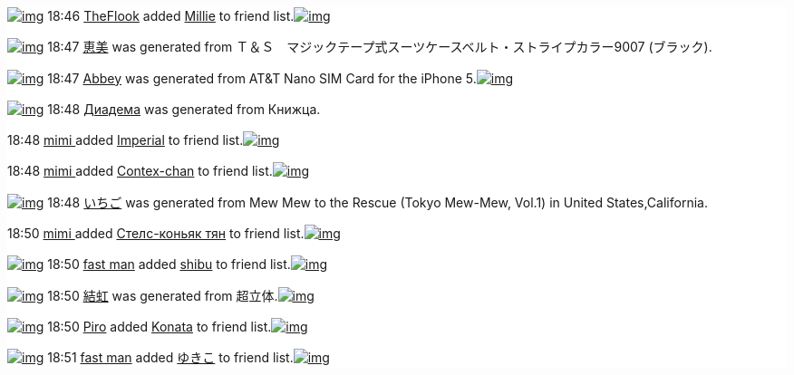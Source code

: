 [![img](http://kacdn01.appspot.com/4578295551098880/fe8a.jpg)](http://www.barcodekanojo.com/user/388851/TheFlook) 18:46 [TheFlook](http://www.barcodekanojo.com/user/388851/TheFlook) added [Millie](http://www.barcodekanojo.com/kanojo/2596312/Millie) to friend list.[![img](http://kacdn03.appspot.com/6335318353510400/90a5.png)](http://www.barcodekanojo.com/kanojo/2596312/Millie)

[![img](http://kacdn03.appspot.com/5260147916013568/d0e2.png)](http://www.barcodekanojo.com/kanojo/2705566/%E6%81%B5%E7%BE%8E) 18:47 [恵美](http://www.barcodekanojo.com/kanojo/2705566/%E6%81%B5%E7%BE%8E) was generated from Ｔ＆Ｓ　マジックテープ式スーツケースベルト・ストライプカラー9007 (ブラック).

[![img](http://kacdn05.appspot.com/4900170600808448/6142.png)](http://www.barcodekanojo.com/kanojo/2705567/Abbey) 18:47 [Abbey](http://www.barcodekanojo.com/kanojo/2705567/Abbey) was generated from AT&amp;T Nano SIM Card for the iPhone 5.[![img](http://kacdn04.appspot.com/6181968693690368/fcd0.jpg)](http://www.barcodekanojo.com/product_images/barcode/5231103/1387792009/AT%26T%20Nano%20SIM%20Card%20for%20the%20iPhone%205.jpg)

[![img](http://kacdn03.appspot.com/6154807857381376/07a2.png)](http://www.barcodekanojo.com/kanojo/2705568/%D0%94%D0%B8%D0%B0%D0%B4%D0%B5%D0%BC%D0%B0) 18:48 [Диадема](http://www.barcodekanojo.com/kanojo/2705568/%D0%94%D0%B8%D0%B0%D0%B4%D0%B5%D0%BC%D0%B0) was generated from Книжца.

18:48 [mimi ](http://www.barcodekanojo.com/user/427594/mimi%20) added [Imperial](http://www.barcodekanojo.com/kanojo/2464817/Imperial) to friend list.[![img](http://kacdn01.appspot.com/6145857682407424/e0ef.png)](http://www.barcodekanojo.com/kanojo/2464817/Imperial)

18:48 [mimi ](http://www.barcodekanojo.com/user/427594/mimi%20) added [Contex-chan](http://www.barcodekanojo.com/kanojo/2481368/Contex-chan) to friend list.[![img](http://kacdn01.appspot.com/6550923027415040/03e4.png)](http://www.barcodekanojo.com/kanojo/2481368/Contex-chan)

[![img](http://kacdn03.appspot.com/5421535607128064/85bc.png)](http://www.barcodekanojo.com/kanojo/2705569/%E3%81%84%E3%81%A1%E3%81%94) 18:48 [いちご](http://www.barcodekanojo.com/kanojo/2705569/%E3%81%84%E3%81%A1%E3%81%94) was generated from Mew Mew to the Rescue (Tokyo Mew-Mew, Vol.1) in United States,California.

18:50 [mimi ](http://www.barcodekanojo.com/user/427594/mimi%20) added [Стелс-коньяк тян](http://www.barcodekanojo.com/kanojo/2565006/%D0%A1%D1%82%D0%B5%D0%BB%D1%81-%D0%BA%D0%BE%D0%BD%D1%8C%D1%8F%D0%BA%20%D1%82%D1%8F%D0%BD) to friend list.[![img](http://kacdn03.appspot.com/5934716016394240/d838.png)](http://www.barcodekanojo.com/kanojo/2565006/%D0%A1%D1%82%D0%B5%D0%BB%D1%81-%D0%BA%D0%BE%D0%BD%D1%8C%D1%8F%D0%BA%20%D1%82%D1%8F%D0%BD)

[![img](http://kacdn02.appspot.com/5662226648137728/b70b.jpg)](http://www.barcodekanojo.com/user/426776/fast%20man) 18:50 [fast man](http://www.barcodekanojo.com/user/426776/fast%20man) added [shibu](http://www.barcodekanojo.com/kanojo/998410/shibu) to friend list.[![img](http://kacdn03.appspot.com/5373600819314688/acca.png)](http://www.barcodekanojo.com/kanojo/998410/shibu)

[![img](http://kacdn02.appspot.com/5649280274530304/0b4f.png)](http://www.barcodekanojo.com/kanojo/2705570/%E7%B5%90%E8%99%B9) 18:50 [結虹](http://www.barcodekanojo.com/kanojo/2705570/%E7%B5%90%E8%99%B9) was generated from 超立体.[![img](http://kacdn03.appspot.com/4625577772318720/1f4b.jpg)](http://www.barcodekanojo.com/product_images/barcode/1997596/1300112897/%E8%B6%85%E7%AB%8B%E4%BD%93%E3%83%9E%E3%82%B9%E3%82%AF%20%E8%8A%B1%E7%B2%89%E7%94%A8.jpg)

[![img](http://kacdn01.appspot.com/6470466747236352/c6e0.jpg)](http://www.barcodekanojo.com/user/263015/Piro) 18:50 [Piro](http://www.barcodekanojo.com/user/263015/Piro) added [Konata](http://www.barcodekanojo.com/kanojo/2649091/Konata) to friend list.[![img](http://kacdn01.appspot.com/5736495759491072/9aee.png)](http://www.barcodekanojo.com/kanojo/2649091/Konata)

[![img](http://kacdn02.appspot.com/5662226648137728/b70b.jpg)](http://www.barcodekanojo.com/user/426776/fast%20man) 18:51 [fast man](http://www.barcodekanojo.com/user/426776/fast%20man) added [ゆきこ](http://www.barcodekanojo.com/kanojo/1809094/%E3%82%86%E3%81%8D%E3%81%93) to friend list.[![img](http://kacdn04.appspot.com/5338807020814336/7c57.png)](http://www.barcodekanojo.com/kanojo/1809094/%E3%82%86%E3%81%8D%E3%81%93)
